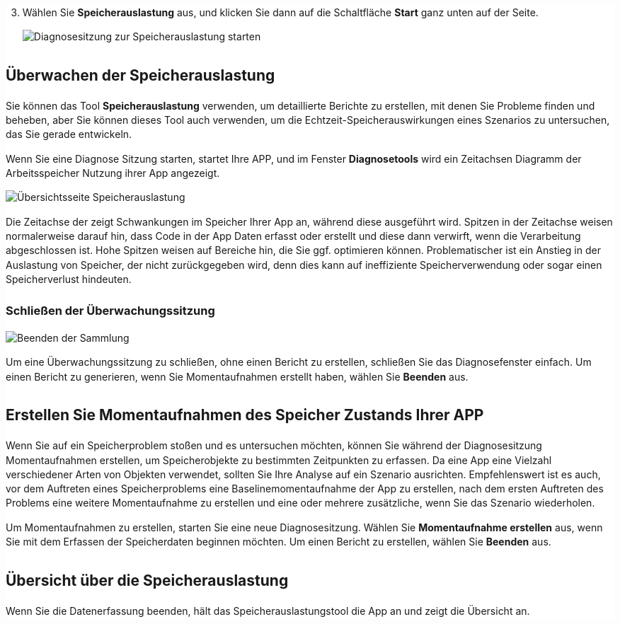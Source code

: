 3. Wählen Sie **Speicherauslastung** aus, und klicken Sie dann auf die Schaltfläche **Start** ganz unten auf der Seite.  
  
     ![Diagnosesitzung zur Speicherauslastung starten](../profiling/media/memuse-start-diagnosticssession.png "MEMUSE_Start_DiagnosticsSession")  
  
## <a name="monitor-memory-use"></a><a name="BKMK_Monitor_memory_use"></a> Überwachen der Speicherauslastung  
 Sie können das Tool **Speicherauslastung** verwenden, um detaillierte Berichte zu erstellen, mit denen Sie Probleme finden und beheben, aber Sie können dieses Tool auch verwenden, um die Echtzeit-Speicherauswirkungen eines Szenarios zu untersuchen, das Sie gerade entwickeln.  
  
 Wenn Sie eine Diagnose Sitzung starten, startet Ihre APP, und im Fenster **Diagnosetools** wird ein Zeitachsen Diagramm der Arbeitsspeicher Nutzung ihrer App angezeigt.  
  
 ![Übersichtsseite Speicherauslastung](../profiling/media/memuse-reportoverview.png "MEMUSE__ReportOverview")  
  
 Die Zeitachse der zeigt Schwankungen im Speicher Ihrer App an, während diese ausgeführt wird. Spitzen in der Zeitachse weisen normalerweise darauf hin, dass Code in der App Daten erfasst oder erstellt und diese dann verwirft, wenn die Verarbeitung abgeschlossen ist. Hohe Spitzen weisen auf Bereiche hin, die Sie ggf. optimieren können. Problematischer ist ein Anstieg in der Auslastung von Speicher, der nicht zurückgegeben wird, denn dies kann auf ineffiziente Speicherverwendung oder sogar einen Speicherverlust hindeuten.  
  
### <a name="close-a-monitoring-session"></a><a name="BKMK_Close_a_monitoring_session"></a> Schließen der Überwachungssitzung  
 ![Beenden der Sammlung](../profiling/media/memuse-stopcollection.png "MEMUSE__StopCollection")  
  
 Um eine Überwachungssitzung zu schließen, ohne einen Bericht zu erstellen, schließen Sie das Diagnosefenster einfach. Um einen Bericht zu generieren, wenn Sie Momentaufnahmen erstellt haben, wählen Sie **Beenden** aus.  
  
## <a name="take-snapshots-of-the-memory-state-of-your-app"></a><a name="BKMK_Take_snapshots_to_analyze_the_memory_state_of_your_app"></a> Erstellen Sie Momentaufnahmen des Speicher Zustands Ihrer APP  
 Wenn Sie auf ein Speicherproblem stoßen und es untersuchen möchten, können Sie während der Diagnosesitzung Momentaufnahmen erstellen, um Speicherobjekte zu bestimmten Zeitpunkten zu erfassen. Da eine App eine Vielzahl verschiedener Arten von Objekten verwendet, sollten Sie Ihre Analyse auf ein Szenario ausrichten. Empfehlenswert ist es auch, vor dem Auftreten eines Speicherproblems eine Baselinemomentaufnahme der App zu erstellen, nach dem ersten Auftreten des Problems eine weitere Momentaufnahme zu erstellen und eine oder mehrere zusätzliche, wenn Sie das Szenario wiederholen.  
  
 Um Momentaufnahmen zu erstellen, starten Sie eine neue Diagnosesitzung. Wählen Sie **Momentaufnahme erstellen** aus, wenn Sie mit dem Erfassen der Speicherdaten beginnen möchten. Um einen Bericht zu erstellen, wählen Sie **Beenden** aus.  
  
## <a name="memory-usage-overview-page"></a><a name="BKMK_Memory_Usage_overview_page"></a> Übersicht über die Speicherauslastung  
 Wenn Sie die Datenerfassung beenden, hält das Speicherauslastungstool die App an und zeigt die Übersicht an.  
  